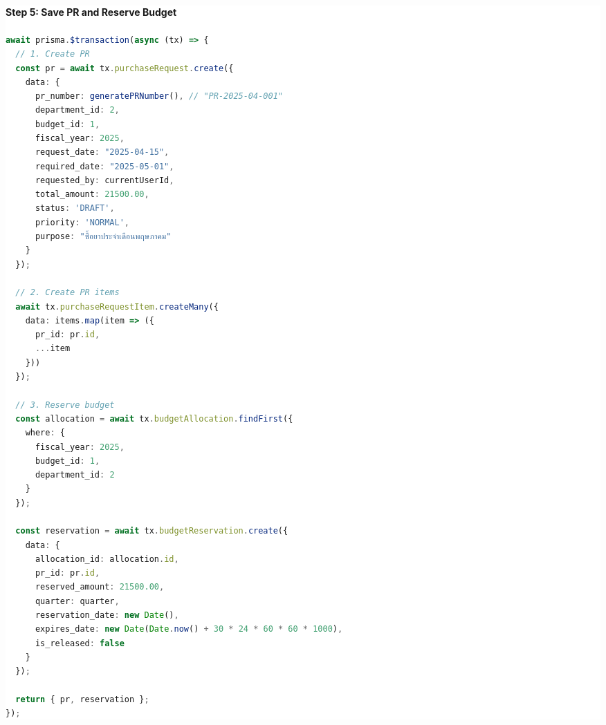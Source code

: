 #### Step 5: Save PR and Reserve Budget

```typescript
await prisma.$transaction(async (tx) => {
  // 1. Create PR
  const pr = await tx.purchaseRequest.create({
    data: {
      pr_number: generatePRNumber(), // "PR-2025-04-001"
      department_id: 2,
      budget_id: 1,
      fiscal_year: 2025,
      request_date: "2025-04-15",
      required_date: "2025-05-01",
      requested_by: currentUserId,
      total_amount: 21500.00,
      status: 'DRAFT',
      priority: 'NORMAL',
      purpose: "ซื้อยาประจำเดือนพฤษภาคม"
    }
  });

  // 2. Create PR items
  await tx.purchaseRequestItem.createMany({
    data: items.map(item => ({
      pr_id: pr.id,
      ...item
    }))
  });

  // 3. Reserve budget
  const allocation = await tx.budgetAllocation.findFirst({
    where: {
      fiscal_year: 2025,
      budget_id: 1,
      department_id: 2
    }
  });

  const reservation = await tx.budgetReservation.create({
    data: {
      allocation_id: allocation.id,
      pr_id: pr.id,
      reserved_amount: 21500.00,
      quarter: quarter,
      reservation_date: new Date(),
      expires_date: new Date(Date.now() + 30 * 24 * 60 * 60 * 1000),
      is_released: false
    }
  });

  return { pr, reservation };
});
```
